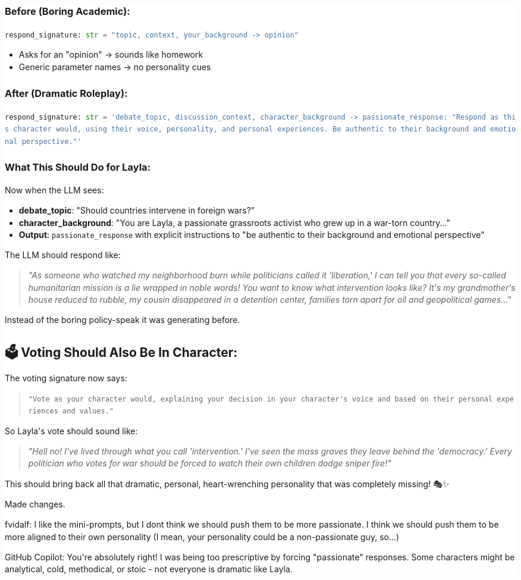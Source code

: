 ### **Before (Boring Academic):**
```python
respond_signature: str = "topic, context, your_background -> opinion"
```
- Asks for an "opinion" → sounds like homework
- Generic parameter names → no personality cues

### **After (Dramatic Roleplay):**
```python
respond_signature: str = 'debate_topic, discussion_context, character_background -> passionate_response: "Respond as this character would, using their voice, personality, and personal experiences. Be authentic to their background and emotional perspective."'
```

### **What This Should Do for Layla:**

Now when the LLM sees:
- **debate_topic**: "Should countries intervene in foreign wars?"
- **character_background**: "You are Layla, a passionate grassroots activist who grew up in a war-torn country..."
- **Output**: `passionate_response` with explicit instructions to "be authentic to their background and emotional perspective"

The LLM should respond like:
> *"As someone who watched my neighborhood burn while politicians called it 'liberation,' I can tell you that every so-called humanitarian mission is a lie wrapped in noble words! You want to know what intervention looks like? It's my grandmother's house reduced to rubble, my cousin disappeared in a detention center, families torn apart for oil and geopolitical games..."*

Instead of the boring policy-speak it was generating before.

## 🗳️ **Voting Should Also Be In Character:**

The voting signature now says:
> `"Vote as your character would, explaining your decision in your character's voice and based on their personal experiences and values."`

So Layla's vote should sound like:
> *"Hell no! I've lived through what you call 'intervention.' I've seen the mass graves they leave behind the 'democracy.' Every politician who votes for war should be forced to watch their own children dodge sniper fire!"*

This should bring back all that dramatic, personal, heart-wrenching personality that was completely missing! 🎭✨

Made changes.

fvidalf: I like the mini-prompts, but I dont think we should push them to be more passionate. I think we should push them to be more aligned to their own personality (I mean, your personality could be a non-passionate guy, so...)

GitHub Copilot: You're absolutely right! I was being too prescriptive by forcing "passionate" responses. Some characters might be analytical, cold, methodical, or stoic - not everyone is dramatic like Layla.
